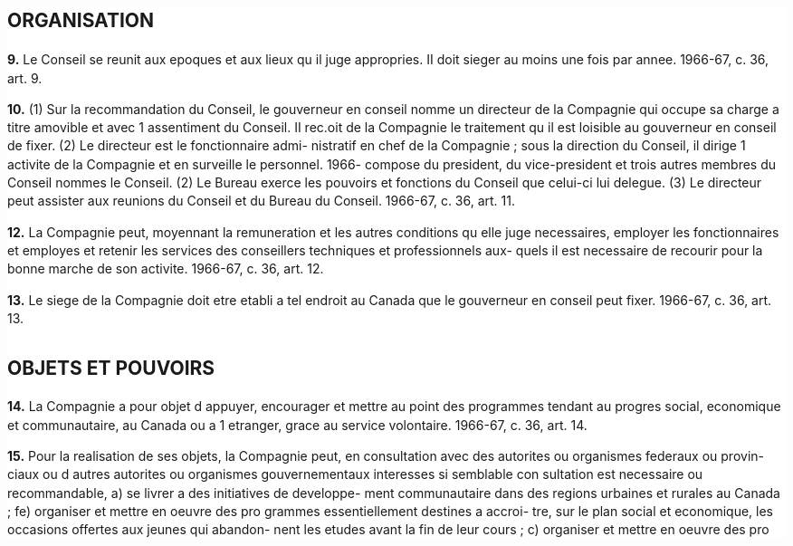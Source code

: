 ## ORGANISATION

**9.** Le Conseil se reunit aux epoques et aux
lieux qu il juge appropries. II doit sieger au
moins une fois par annee. 1966-67, c. 36,
art. 9.

**10.** (1) Sur la recommandation du Conseil,
le gouverneur en conseil nomme un directeur
de la Compagnie qui occupe sa charge a titre
amovible et avec 1 assentiment du Conseil. II
rec.oit de la Compagnie le traitement qu il est
loisible au gouverneur en conseil de fixer.
(2) Le directeur est le fonctionnaire admi-
nistratif en chef de la Compagnie ; sous la
direction du Conseil, il dirige 1 activite de la
Compagnie et en surveille le personnel. 1966-
compose du president, du vice-president et
trois autres membres du Conseil nommes
le Conseil.
(2) Le Bureau exerce les pouvoirs et
fonctions du Conseil que celui-ci lui delegue.
(3) Le directeur peut assister aux reunions
du Conseil et du Bureau du Conseil. 1966-67,
c. 36, art. 11.

**12.** La Compagnie peut, moyennant la
remuneration et les autres conditions qu elle
juge necessaires, employer les fonctionnaires
et employes et retenir les services des
conseillers techniques et professionnels aux-
quels il est necessaire de recourir pour la
bonne marche de son activite. 1966-67, c. 36,
art. 12.

**13.** Le siege de la Compagnie doit etre
etabli a tel endroit au Canada que le
gouverneur en conseil peut fixer. 1966-67, c.
36, art. 13.

## OBJETS ET POUVOIRS

**14.** La Compagnie a pour objet d appuyer,
encourager et mettre au point des programmes
tendant au progres social, economique et
communautaire, au Canada ou a 1 etranger,
grace au service volontaire. 1966-67, c. 36,
art. 14.

**15.** Pour la realisation de ses objets, la
Compagnie peut, en consultation avec des
autorites ou organismes federaux ou provin-
ciaux ou d autres autorites ou organismes
gouvernementaux interesses si semblable con
sultation est necessaire ou recommandable,
a) se livrer a des initiatives de developpe-
ment communautaire dans des regions
urbaines et rurales au Canada ;
fe) organiser et mettre en oeuvre des pro
grammes essentiellement destines a accroi-
tre, sur le plan social et economique, les
occasions offertes aux jeunes qui abandon-
nent les etudes avant la fin de leur cours ;
c) organiser et mettre en oeuvre des pro